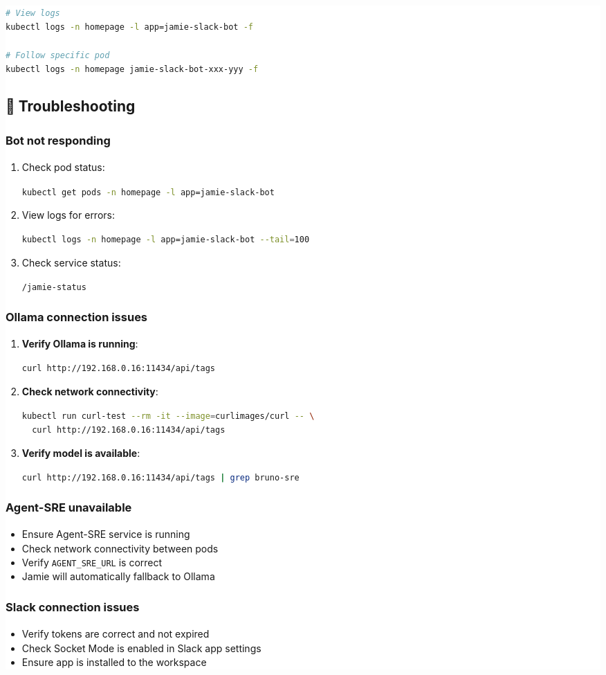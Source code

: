 ```bash
# View logs
kubectl logs -n homepage -l app=jamie-slack-bot -f

# Follow specific pod
kubectl logs -n homepage jamie-slack-bot-xxx-yyy -f
```

## 🐛 Troubleshooting

### Bot not responding

1. Check pod status:
   ```bash
   kubectl get pods -n homepage -l app=jamie-slack-bot
   ```

2. View logs for errors:
   ```bash
   kubectl logs -n homepage -l app=jamie-slack-bot --tail=100
   ```

3. Check service status:
   ```bash
   /jamie-status
   ```

### Ollama connection issues

1. **Verify Ollama is running**:
   ```bash
   curl http://192.168.0.16:11434/api/tags
   ```

2. **Check network connectivity**:
   ```bash
   kubectl run curl-test --rm -it --image=curlimages/curl -- \
     curl http://192.168.0.16:11434/api/tags
   ```

3. **Verify model is available**:
   ```bash
   curl http://192.168.0.16:11434/api/tags | grep bruno-sre
   ```

### Agent-SRE unavailable

- Ensure Agent-SRE service is running
- Check network connectivity between pods
- Verify `AGENT_SRE_URL` is correct
- Jamie will automatically fallback to Ollama

### Slack connection issues

- Verify tokens are correct and not expired
- Check Socket Mode is enabled in Slack app settings
- Ensure app is installed to the workspace
